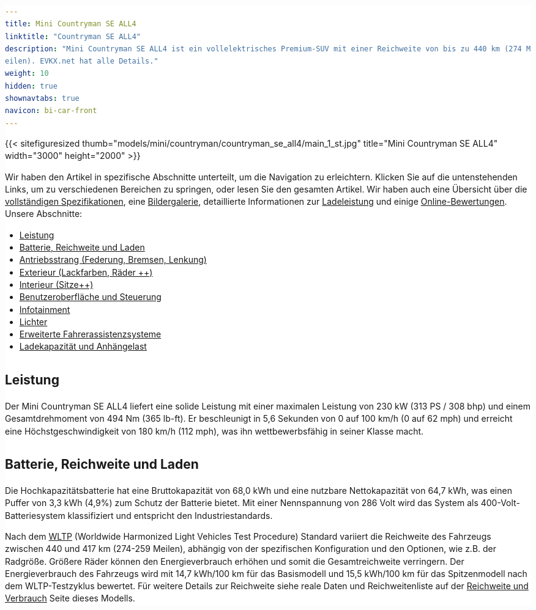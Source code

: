 ```yaml
---
title: Mini Countryman SE ALL4
linktitle: "Countryman SE ALL4"
description: "Mini Countryman SE ALL4 ist ein vollelektrisches Premium-SUV mit einer Reichweite von bis zu 440 km (274 Meilen). EVKX.net hat alle Details."
weight: 10
hidden: true
shownavtabs: true
navicon: bi-car-front
---
```



{{< sitefiguresized thumb="models/mini/countryman/countryman_se_all4/main_1_st.jpg" title="Mini Countryman SE ALL4" width="3000" height="2000"  >}}

Wir haben den Artikel in spezifische Abschnitte unterteilt, um die Navigation zu erleichtern. Klicken Sie auf die untenstehenden Links, um zu verschiedenen Bereichen zu springen, oder lesen Sie den gesamten Artikel. Wir haben auch eine Übersicht über die [vollständigen Spezifikationen](specifications/), eine [Bildergalerie](gallery/), detaillierte Informationen zur [Ladeleistung](chargingcurve/) und einige [Online-Bewertungen](reviews/). Unsere Abschnitte:

- [Leistung](#leistung)
- [Batterie, Reichweite und Laden](#batterie-reichweite-und-laden)
- [Antriebsstrang (Federung, Bremsen, Lenkung)](#antriebsstrang)
- [Exterieur (Lackfarben, Räder ++)](#exterieur)
- [Interieur (Sitze++)](#interieur)
- [Benutzeroberfläche und Steuerung](#benutzeroberfläche-und-steuerung)
- [Infotainment](#infotainment)
- [Lichter](#lichter)
- [Erweiterte Fahrerassistenzsysteme](#erweiterte-fahrerassistenzsysteme)
- [Ladekapazität und Anhängelast](#ladekapazität-und-anhängelast)

## Leistung

Der Mini Countryman SE ALL4 liefert eine solide Leistung mit einer maximalen Leistung von 230 kW (313 PS / 308 bhp) und einem Gesamtdrehmoment von 494 Nm (365 lb-ft). Er beschleunigt in 5,6 Sekunden von 0 auf 100 km/h (0 auf 62 mph) und erreicht eine Höchstgeschwindigkeit von 180 km/h (112 mph), was ihn wettbewerbsfähig in seiner Klasse macht.

## Batterie, Reichweite und Laden

Die Hochkapazitätsbatterie hat eine Bruttokapazität von 68,0 kWh und eine nutzbare Nettokapazität von 64,7 kWh, was einen Puffer von 3,3 kWh (4,9%) zum Schutz der Batterie bietet. Mit einer Nennspannung von 286 Volt wird das System als 400-Volt-Batteriesystem klassifiziert und entspricht den Industriestandards.

Nach dem [WLTP](../../../../guides/understandingrange/wltp/) (Worldwide Harmonized Light Vehicles Test Procedure) Standard variiert die Reichweite des Fahrzeugs zwischen 440 und 417 km (274-259 Meilen), abhängig von der spezifischen Konfiguration und den Optionen, wie z.B. der Radgröße. Größere Räder können den Energieverbrauch erhöhen und somit die Gesamtreichweite verringern. Der Energieverbrauch des Fahrzeugs wird mit 14,7 kWh/100 km für das Basismodell und 15,5 kWh/100 km für das Spitzenmodell nach dem WLTP-Testzyklus bewertet. Für weitere Details zur Reichweite siehe reale Daten und Reichweitenliste auf der [Reichweite und Verbrauch](rangeandconsumption/) Seite dieses Modells.
